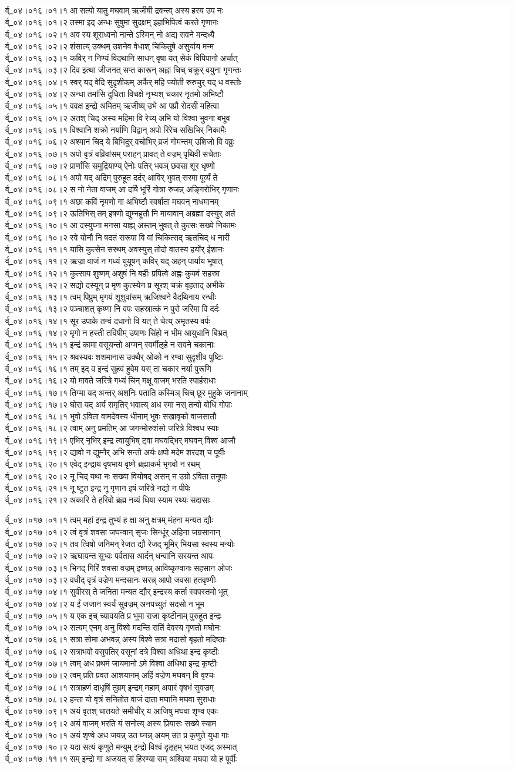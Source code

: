र्व्_०४।०१६।०१।१  आ सत्यो यातु मघवाम् ऋजीषी द्रवन्त्व् अस्य हरय उप नः  
र्व्_०४।०१६।०१।२  तस्मा इद् अन्धः सुषुमा सुदक्षम् इहाभिपित्वं करते गृणानः  
र्व्_०४।०१६।०२।१  अव स्य शूराध्वनो नान्ते ऽस्मिन् नो अद्य सवने मन्दध्यै  
र्व्_०४।०१६।०२।२  शंसात्य् उक्थम् उशनेव वेधाश् चिकितुषे असुर्याय मन्म  
र्व्_०४।०१६।०३।१  कविर् न निण्यं विदथानि साधन् वृषा यत् सेकं विपिपानो अर्चात्  
र्व्_०४।०१६।०३।२  दिव इत्था जीजनत् सप्त कारून् अह्ना चिच् चक्रुर् वयुना गृणन्तः  
र्व्_०४।०१६।०४।१  स्वर् यद् वेदि सुदृशीकम् अर्कैर् महि ज्योती रुरुचुर् यद् ध वस्तोः  
र्व्_०४।०१६।०४।२  अन्धा तमांसि दुधिता विचक्षे नृभ्यश् चकार नृतमो अभिष्टौ  
र्व्_०४।०१६।०५।१  ववक्ष इन्द्रो अमितम् ऋजीष्य् उभे आ पप्रौ रोदसी महित्वा  
र्व्_०४।०१६।०५।२  अतश् चिद् अस्य महिमा वि रेच्य् अभि यो विश्वा भुवना बभूव  
र्व्_०४।०१६।०६।१  विश्वानि शक्रो नर्याणि विद्वान् अपो रिरेच सखिभिर् निकामैः  
र्व्_०४।०१६।०६।२  अश्मानं चिद् ये बिभिदुर् वचोभिर् व्रजं गोमन्तम् उशिजो वि वव्रुः  
र्व्_०४।०१६।०७।१  अपो वृत्रं वव्रिवांसम् पराहन् प्रावत् ते वज्रम् पृथिवी सचेताः  
र्व्_०४।०१६।०७।२  प्रार्णांसि समुद्रियाण्य् ऐनोः पतिर् भवञ् छवसा शूर धृष्णो  
र्व्_०४।०१६।०८।१  अपो यद् अद्रिम् पुरुहूत दर्दर् आविर् भुवत् सरमा पूर्व्यं ते  
र्व्_०४।०१६।०८।२  स नो नेता वाजम् आ दर्षि भूरिं गोत्रा रुजन्न् अङ्गिरोभिर् गृणानः  
र्व्_०४।०१६।०९।१  अछा कविं नृमणो गा अभिष्टौ स्वर्षाता मघवन् नाधमानम्  
र्व्_०४।०१६।०९।२  ऊतिभिस् तम् इषणो द्युम्नहूतौ नि मायावान् अब्रह्मा दस्युर् अर्त  
र्व्_०४।०१६।१०।१  आ दस्युघ्ना मनसा याह्य् अस्तम् भुवत् ते कुत्सः सख्ये निकामः  
र्व्_०४।०१६।१०।२  स्वे योनौ नि षदतं सरूपा वि वां चिकित्सद् ऋतचिद् ध नारी  
र्व्_०४।०१६।११।१  यासि कुत्सेन सरथम् अवस्युस् तोदो वातस्य हर्योर् ईशानः  
र्व्_०४।०१६।११।२  ऋज्रा वाजं न गध्यं युयूषन् कविर् यद् अहन् पार्याय भूषात्  
र्व्_०४।०१६।१२।१  कुत्साय शुष्णम् अशुषं नि बर्हीः प्रपित्वे अह्नः कुयवं सहस्रा  
र्व्_०४।०१६।१२।२  सद्यो दस्यून् प्र मृण कुत्स्येन प्र सूरश् चक्रं वृहताद् अभीके  
र्व्_०४।०१६।१३।१  त्वम् पिप्रुम् मृगयं शूशुवांसम् ऋजिश्वने वैदथिनाय रन्धीः  
र्व्_०४।०१६।१३।२  पञ्चाशत् कृष्णा नि वपः सहस्रात्कं न पुरो जरिमा वि दर्दः  
र्व्_०४।०१६।१४।१  सूर उपाके तन्वं दधानो वि यत् ते चेत्य् अमृतस्य वर्पः  
र्व्_०४।०१६।१४।२  मृगो न हस्ती तविषीम् उषाणः सिंहो न भीम आयुधानि बिभ्रत्  
र्व्_०४।०१६।१५।१  इन्द्रं कामा वसूयन्तो अग्मन् स्वर्मीऌहे न सवने चकानाः  
र्व्_०४।०१६।१५।२  श्रवस्यवः शशमानास उक्थैर् ओको न रण्वा सुदृशीव पुष्टिः  
र्व्_०४।०१६।१६।१  तम् इद् व इन्द्रं सुहवं हुवेम यस् ता चकार नर्या पुरूणि  
र्व्_०४।०१६।१६।२  यो मावते जरित्रे गध्यं चिन् मक्षू वाजम् भरति स्पार्हराधाः  
र्व्_०४।०१६।१७।१  तिग्मा यद् अन्तर् अशनिः पताति कस्मिञ् चिच् छूर मुहुके जनानाम्  
र्व्_०४।०१६।१७।२  घोरा यद् अर्य समृतिर् भवात्य् अध स्मा नस् तन्वो बोधि गोपाः  
र्व्_०४।०१६।१८।१  भुवो ऽविता वामदेवस्य धीनाम् भुवः सखावृको वाजसातौ  
र्व्_०४।०१६।१८।२  त्वाम् अनु प्रमतिम् आ जगन्मोरुशंसो जरित्रे विश्वध स्याः  
र्व्_०४।०१६।१९।१  एभिर् नृभिर् इन्द्र त्वायुभिष् ट्वा मघवद्भिर् मघवन् विश्व आजौ  
र्व्_०४।०१६।१९।२  द्यावो न द्युम्नैर् अभि सन्तो अर्यः क्षपो मदेम शरदश् च पूर्वीः  
र्व्_०४।०१६।२०।१  एवेद् इन्द्राय वृषभाय वृष्णे ब्रह्माकर्म भृगवो न रथम्  
र्व्_०४।०१६।२०।२  नू चिद् यथा नः सख्या वियोषद् असन् न उग्रो ऽविता तनूपाः  
र्व्_०४।०१६।२१।१  नू ष्टुत इन्द्र नू गृणान इषं जरित्रे नद्यो न पीपेः  
र्व्_०४।०१६।२१।२  अकारि ते हरिवो ब्रह्म नव्यं धिया स्याम रथ्यः सदासाः   
  
र्व्_०४।०१७।०१।१  त्वम् महां इन्द्र तुभ्यं ह क्षा अनु क्षत्रम् मंहना मन्यत द्यौः  
र्व्_०४।०१७।०१।२  त्वं वृत्रं शवसा जघन्वान् सृजः सिन्धूंर् अहिना जग्रसानान्  
र्व्_०४।०१७।०२।१  तव त्विषो जनिमन् रेजत द्यौ रेजद् भूमिर् भियसा स्वस्य मन्योः  
र्व्_०४।०१७।०२।२  ऋघायन्त सुभ्वः पर्वतास आर्दन् धन्वानि सरयन्त आपः  
र्व्_०४।०१७।०३।१  भिनद् गिरिं शवसा वज्रम् इष्णन्न् आविष्कृण्वानः सहसान ओजः  
र्व्_०४।०१७।०३।२  वधीद् वृत्रं वज्रेण मन्दसानः सरन्न् आपो जवसा हतवृष्णीः  
र्व्_०४।०१७।०४।१  सुवीरस् ते जनिता मन्यत द्यौर् इन्द्रस्य कर्ता स्वपस्तमो भूत्  
र्व्_०४।०१७।०४।२  य ईं जजान स्वर्यं सुवज्रम् अनपच्युतं सदसो न भूम  
र्व्_०४।०१७।०५।१  य एक इच् च्यावयति प्र भूमा राजा कृष्टीनाम् पुरुहूत इन्द्रः  
र्व्_०४।०१७।०५।२  सत्यम् एनम् अनु विश्वे मदन्ति रातिं देवस्य गृणतो मघोनः  
र्व्_०४।०१७।०६।१  सत्रा सोमा अभवन्न् अस्य विश्वे सत्रा मदासो बृहतो मदिष्ठाः  
र्व्_०४।०१७।०६।२  सत्राभवो वसुपतिर् वसूनां दत्रे विश्वा अधिथा इन्द्र कृष्टीः  
र्व्_०४।०१७।०७।१  त्वम् अध प्रथमं जायमानो ऽमे विश्वा अधिथा इन्द्र कृष्टीः  
र्व्_०४।०१७।०७।२  त्वम् प्रति प्रवत आशयानम् अहिं वज्रेण मघवन् वि वृश्चः  
र्व्_०४।०१७।०८।१  सत्राहणं दाधृषिं तुम्रम् इन्द्रम् महाम् अपारं वृषभं सुवज्रम्  
र्व्_०४।०१७।०८।२  हन्ता यो वृत्रं सनितोत वाजं दाता मघानि मघवा सुराधाः  
र्व्_०४।०१७।०९।१  अयं वृतश् चातयते समीचीर् य आजिषु मघवा शृण्व एकः  
र्व्_०४।०१७।०९।२  अयं वाजम् भरति यं सनोत्य् अस्य प्रियासः सख्ये स्याम  
र्व्_०४।०१७।१०।१  अयं शृण्वे अध जयन्न् उत घ्नन्न् अयम् उत प्र कृणुते युधा गाः  
र्व्_०४।०१७।१०।२  यदा सत्यं कृणुते मन्युम् इन्द्रो विश्वं दृऌहम् भयत एजद् अस्मात्  
र्व्_०४।०१७।११।१  सम् इन्द्रो गा अजयत् सं हिरण्या सम् अश्विया मघवा यो ह पूर्वीः  